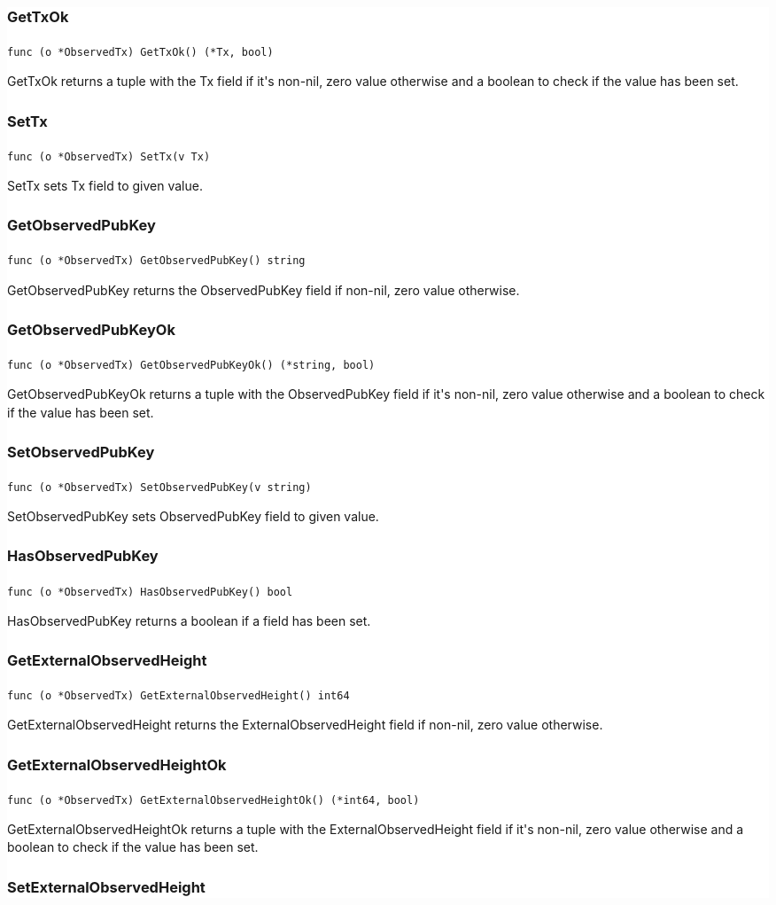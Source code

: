 ### GetTxOk

`func (o *ObservedTx) GetTxOk() (*Tx, bool)`

GetTxOk returns a tuple with the Tx field if it's non-nil, zero value otherwise
and a boolean to check if the value has been set.

### SetTx

`func (o *ObservedTx) SetTx(v Tx)`

SetTx sets Tx field to given value.


### GetObservedPubKey

`func (o *ObservedTx) GetObservedPubKey() string`

GetObservedPubKey returns the ObservedPubKey field if non-nil, zero value otherwise.

### GetObservedPubKeyOk

`func (o *ObservedTx) GetObservedPubKeyOk() (*string, bool)`

GetObservedPubKeyOk returns a tuple with the ObservedPubKey field if it's non-nil, zero value otherwise
and a boolean to check if the value has been set.

### SetObservedPubKey

`func (o *ObservedTx) SetObservedPubKey(v string)`

SetObservedPubKey sets ObservedPubKey field to given value.

### HasObservedPubKey

`func (o *ObservedTx) HasObservedPubKey() bool`

HasObservedPubKey returns a boolean if a field has been set.

### GetExternalObservedHeight

`func (o *ObservedTx) GetExternalObservedHeight() int64`

GetExternalObservedHeight returns the ExternalObservedHeight field if non-nil, zero value otherwise.

### GetExternalObservedHeightOk

`func (o *ObservedTx) GetExternalObservedHeightOk() (*int64, bool)`

GetExternalObservedHeightOk returns a tuple with the ExternalObservedHeight field if it's non-nil, zero value otherwise
and a boolean to check if the value has been set.

### SetExternalObservedHeight
